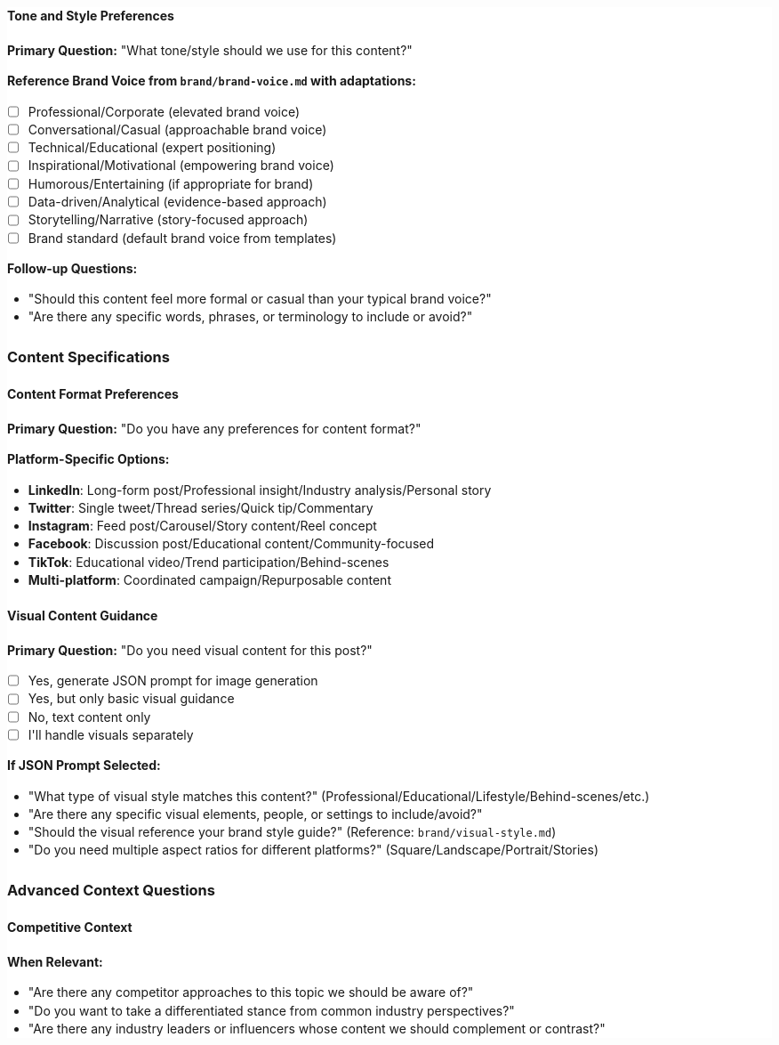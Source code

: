 #### Tone and Style Preferences
**Primary Question:**
"What tone/style should we use for this content?"

**Reference Brand Voice from `brand/brand-voice.md` with adaptations:**
- [ ] Professional/Corporate (elevated brand voice)
- [ ] Conversational/Casual (approachable brand voice)
- [ ] Technical/Educational (expert positioning)
- [ ] Inspirational/Motivational (empowering brand voice)
- [ ] Humorous/Entertaining (if appropriate for brand)
- [ ] Data-driven/Analytical (evidence-based approach)
- [ ] Storytelling/Narrative (story-focused approach)
- [ ] Brand standard (default brand voice from templates)

**Follow-up Questions:**
- "Should this content feel more formal or casual than your typical brand voice?"
- "Are there any specific words, phrases, or terminology to include or avoid?"

### Content Specifications

#### Content Format Preferences
**Primary Question:**
"Do you have any preferences for content format?"

**Platform-Specific Options:**
- **LinkedIn**: Long-form post/Professional insight/Industry analysis/Personal story
- **Twitter**: Single tweet/Thread series/Quick tip/Commentary
- **Instagram**: Feed post/Carousel/Story content/Reel concept
- **Facebook**: Discussion post/Educational content/Community-focused
- **TikTok**: Educational video/Trend participation/Behind-scenes
- **Multi-platform**: Coordinated campaign/Repurposable content

#### Visual Content Guidance
**Primary Question:**
"Do you need visual content for this post?"
- [ ] Yes, generate JSON prompt for image generation
- [ ] Yes, but only basic visual guidance
- [ ] No, text content only
- [ ] I'll handle visuals separately

**If JSON Prompt Selected:**
- "What type of visual style matches this content?" (Professional/Educational/Lifestyle/Behind-scenes/etc.)
- "Are there any specific visual elements, people, or settings to include/avoid?"
- "Should the visual reference your brand style guide?" (Reference: `brand/visual-style.md`)
- "Do you need multiple aspect ratios for different platforms?" (Square/Landscape/Portrait/Stories)

### Advanced Context Questions

#### Competitive Context
**When Relevant:**
- "Are there any competitor approaches to this topic we should be aware of?"
- "Do you want to take a differentiated stance from common industry perspectives?"
- "Are there any industry leaders or influencers whose content we should complement or contrast?"
